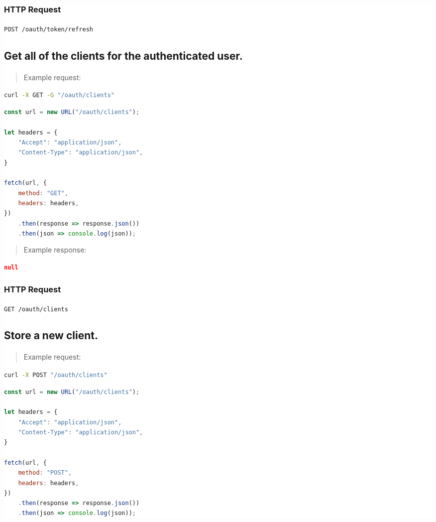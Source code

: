 

### HTTP Request
`POST /oauth/token/refresh`





## Get all of the clients for the authenticated user.

> Example request:

```bash
curl -X GET -G "/oauth/clients" 
```

```javascript
const url = new URL("/oauth/clients");

let headers = {
    "Accept": "application/json",
    "Content-Type": "application/json",
}

fetch(url, {
    method: "GET",
    headers: headers,
})
    .then(response => response.json())
    .then(json => console.log(json));
```


> Example response:

```json
null
```

### HTTP Request
`GET /oauth/clients`





## Store a new client.

> Example request:

```bash
curl -X POST "/oauth/clients" 
```

```javascript
const url = new URL("/oauth/clients");

let headers = {
    "Accept": "application/json",
    "Content-Type": "application/json",
}

fetch(url, {
    method: "POST",
    headers: headers,
})
    .then(response => response.json())
    .then(json => console.log(json));
```
